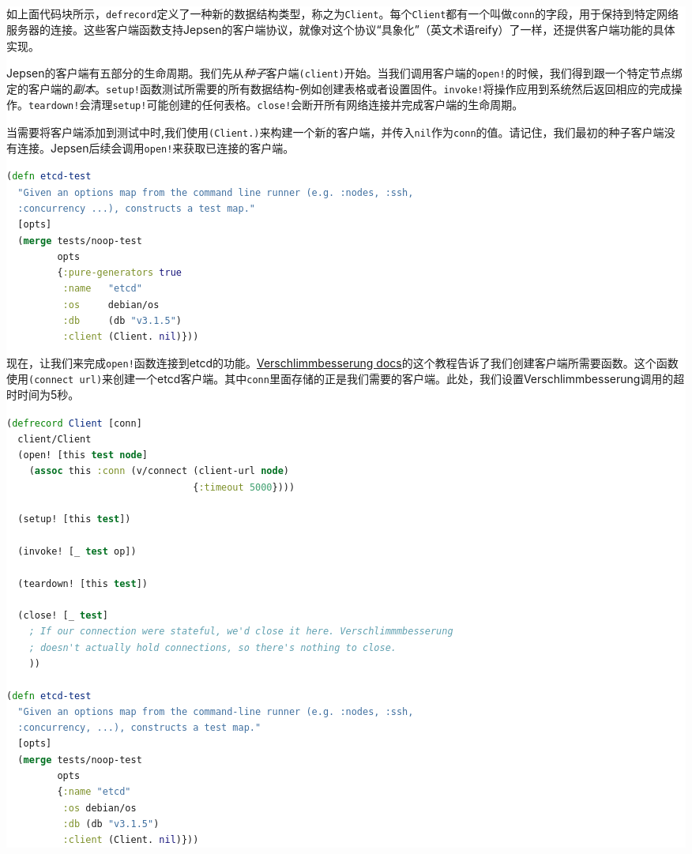 如上面代码块所示，`defrecord`定义了一种新的数据结构类型，称之为`Client`。每个`Client`都有一个叫做`conn`的字段，用于保持到特定网络服务器的连接。这些客户端函数支持Jepsen的客户端协议，就像对这个协议“具象化”（英文术语reify）了一样，还提供客户端功能的具体实现。

Jepsen的客户端有五部分的生命周期。我们先从*种子*客户端`(client)`开始。当我们调用客户端的`open!`的时候，我们得到跟一个特定节点绑定的客户端的*副本*。`setup!`函数测试所需要的所有数据结构-例如创建表格或者设置固件。`invoke!`将操作应用到系统然后返回相应的完成操作。`teardown!`会清理`setup!`可能创建的任何表格。`close!`会断开所有网络连接并完成客户端的生命周期。

当需要将客户端添加到测试中时,我们使用`(Client.)`来构建一个新的客户端，并传入`nil`作为`conn`的值。请记住，我们最初的种子客户端没有连接。Jepsen后续会调用`open!`来获取已连接的客户端。

```clj
(defn etcd-test
  "Given an options map from the command line runner (e.g. :nodes, :ssh,
  :concurrency ...), constructs a test map."
  [opts]
  (merge tests/noop-test
         opts
         {:pure-generators true
          :name   "etcd"
          :os     debian/os
          :db     (db "v3.1.5")
          :client (Client. nil)}))
```

现在，让我们来完成`open!`函数连接到etcd的功能。[Verschlimmbesserung docs](https://github.com/aphyr/verschlimmbesserung#usage)的这个教程告诉了我们创建客户端所需要函数。这个函数使用`(connect url)`来创建一个etcd客户端。其中`conn`里面存储的正是我们需要的客户端。此处，我们设置Verschlimmbesserung调用的超时时间为5秒。

```clj
(defrecord Client [conn]
  client/Client
  (open! [this test node]
    (assoc this :conn (v/connect (client-url node)
                                 {:timeout 5000})))

  (setup! [this test])

  (invoke! [_ test op])

  (teardown! [this test])

  (close! [_ test]
    ; If our connection were stateful, we'd close it here. Verschlimmmbesserung
    ; doesn't actually hold connections, so there's nothing to close.
    ))

(defn etcd-test
  "Given an options map from the command-line runner (e.g. :nodes, :ssh,
  :concurrency, ...), constructs a test map."
  [opts]
  (merge tests/noop-test
         opts
         {:name "etcd"
          :os debian/os
          :db (db "v3.1.5")
          :client (Client. nil)}))
```
